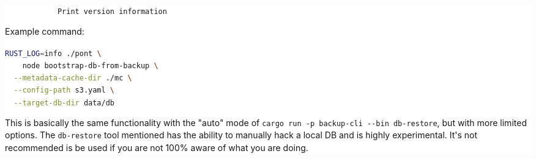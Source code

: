 ```bash
            Print version information
```

Example command:

```bash
RUST_LOG=info ./pont \
	node bootstrap-db-from-backup \
  --metadata-cache-dir ./mc \
  --config-path s3.yaml \
  --target-db-dir data/db
```

This is basically the same functionality with
the "auto" mode of `cargo run -p backup-cli --bin db-restore`, but with more
limited options. The `db-restore` tool mentioned has the ability to manually
hack a local DB and is highly experimental. It's not recommended is be used if
you are not 100% aware of what you are doing.
